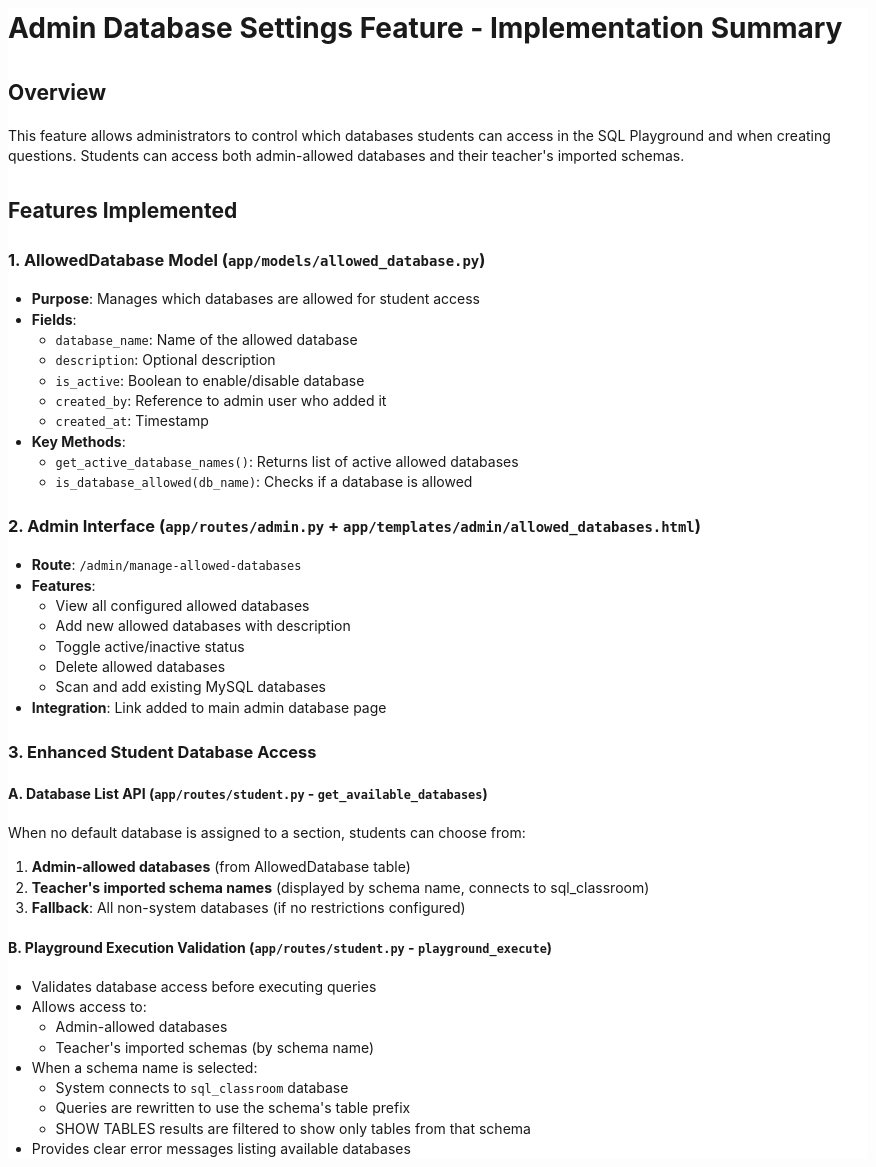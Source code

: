 # Admin Database Settings Feature - Implementation Summary

## Overview

This feature allows administrators to control which databases students can access in the SQL Playground and when creating questions. Students can access both admin-allowed databases and their teacher's imported schemas.

## Features Implemented

### 1. AllowedDatabase Model (`app/models/allowed_database.py`)
- **Purpose**: Manages which databases are allowed for student access
- **Fields**: 
  - `database_name`: Name of the allowed database
  - `description`: Optional description
  - `is_active`: Boolean to enable/disable database
  - `created_by`: Reference to admin user who added it
  - `created_at`: Timestamp
- **Key Methods**:
  - `get_active_database_names()`: Returns list of active allowed databases
  - `is_database_allowed(db_name)`: Checks if a database is allowed

### 2. Admin Interface (`app/routes/admin.py` + `app/templates/admin/allowed_databases.html`)
- **Route**: `/admin/manage-allowed-databases`
- **Features**:
  - View all configured allowed databases
  - Add new allowed databases with description
  - Toggle active/inactive status
  - Delete allowed databases
  - Scan and add existing MySQL databases
- **Integration**: Link added to main admin database page

### 3. Enhanced Student Database Access

#### A. Database List API (`app/routes/student.py` - `get_available_databases`)
When no default database is assigned to a section, students can choose from:
1. **Admin-allowed databases** (from AllowedDatabase table)
2. **Teacher's imported schema names** (displayed by schema name, connects to sql_classroom)
3. **Fallback**: All non-system databases (if no restrictions configured)

#### B. Playground Execution Validation (`app/routes/student.py` - `playground_execute`)
- Validates database access before executing queries
- Allows access to:
  - Admin-allowed databases
  - Teacher's imported schemas (by schema name)
- When a schema name is selected:
  - System connects to `sql_classroom` database
  - Queries are rewritten to use the schema's table prefix
  - SHOW TABLES results are filtered to show only tables from that schema
- Provides clear error messages listing available databases
